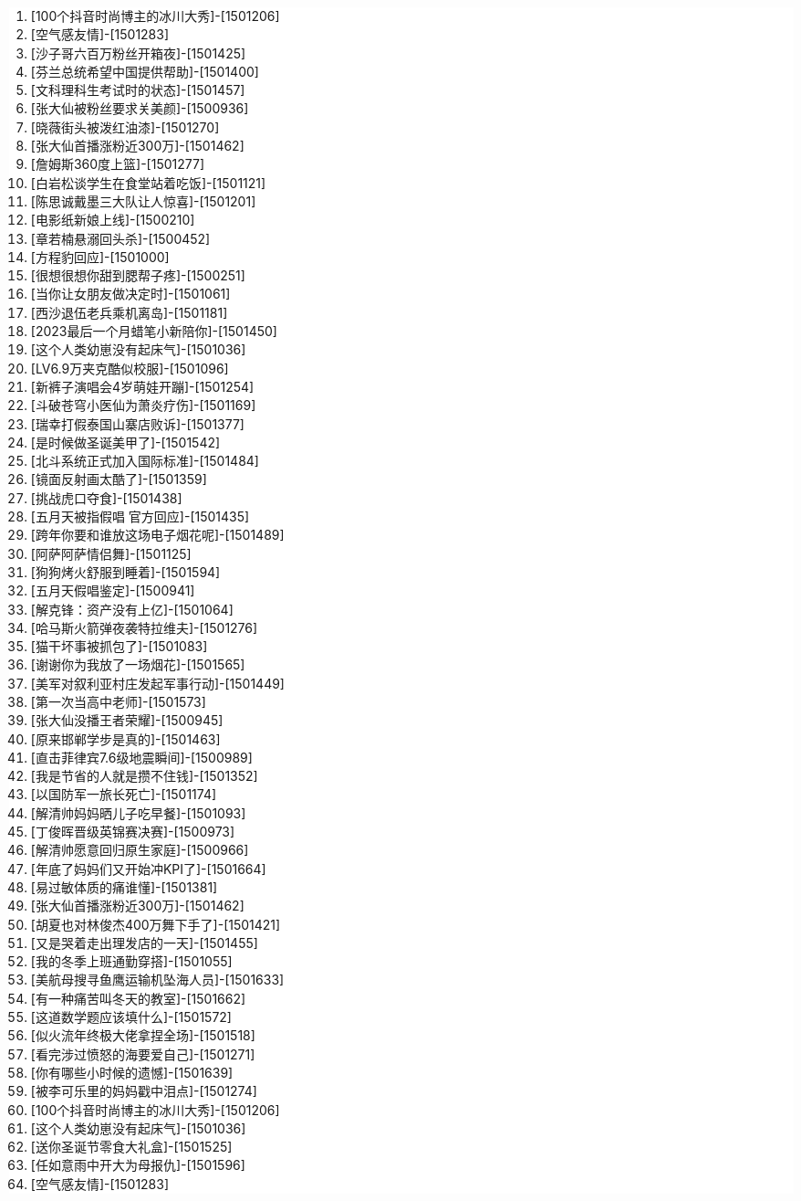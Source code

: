 1. [100个抖音时尚博主的冰川大秀]-[1501206]
1. [空气感友情]-[1501283]
1. [沙子哥六百万粉丝开箱夜]-[1501425]
1. [芬兰总统希望中国提供帮助]-[1501400]
1. [文科理科生考试时的状态]-[1501457]
1. [张大仙被粉丝要求关美颜]-[1500936]
1. [晓薇街头被泼红油漆]-[1501270]
1. [张大仙首播涨粉近300万]-[1501462]
1. [詹姆斯360度上篮]-[1501277]
1. [白岩松谈学生在食堂站着吃饭]-[1501121]
1. [陈思诚戴墨三大队让人惊喜]-[1501201]
1. [电影纸新娘上线]-[1500210]
1. [章若楠悬溺回头杀]-[1500452]
1. [方程豹回应]-[1501000]
1. [很想很想你甜到腮帮子疼]-[1500251]
1. [当你让女朋友做决定时]-[1501061]
1. [西沙退伍老兵乘机离岛]-[1501181]
1. [2023最后一个月蜡笔小新陪你]-[1501450]
1. [这个人类幼崽没有起床气]-[1501036]
1. [LV6.9万夹克酷似校服]-[1501096]
1. [新裤子演唱会4岁萌娃开蹦]-[1501254]
1. [斗破苍穹小医仙为萧炎疗伤]-[1501169]
1. [瑞幸打假泰国山寨店败诉]-[1501377]
1. [是时候做圣诞美甲了]-[1501542]
1. [北斗系统正式加入国际标准]-[1501484]
1. [镜面反射画太酷了]-[1501359]
1. [挑战虎口夺食]-[1501438]
1. [五月天被指假唱 官方回应]-[1501435]
1. [跨年你要和谁放这场电子烟花呢]-[1501489]
1. [阿萨阿萨情侣舞]-[1501125]
1. [狗狗烤火舒服到睡着]-[1501594]
1. [五月天假唱鉴定]-[1500941]
1. [解克锋：资产没有上亿]-[1501064]
1. [哈马斯火箭弹夜袭特拉维夫]-[1501276]
1. [猫干坏事被抓包了]-[1501083]
1. [谢谢你为我放了一场烟花]-[1501565]
1. [美军对叙利亚村庄发起军事行动]-[1501449]
1. [第一次当高中老师]-[1501573]
1. [张大仙没播王者荣耀]-[1500945]
1. [原来邯郸学步是真的]-[1501463]
1. [直击菲律宾7.6级地震瞬间]-[1500989]
1. [我是节省的人就是攒不住钱]-[1501352]
1. [以国防军一旅长死亡]-[1501174]
1. [解清帅妈妈晒儿子吃早餐]-[1501093]
1. [丁俊晖晋级英锦赛决赛]-[1500973]
1. [解清帅愿意回归原生家庭]-[1500966]
1. [年底了妈妈们又开始冲KPI了]-[1501664]
1. [易过敏体质的痛谁懂]-[1501381]
1. [张大仙首播涨粉近300万]-[1501462]
1. [胡夏也对林俊杰400万舞下手了]-[1501421]
1. [又是哭着走出理发店的一天]-[1501455]
1. [我的冬季上班通勤穿搭]-[1501055]
1. [美航母搜寻鱼鹰运输机坠海人员]-[1501633]
1. [有一种痛苦叫冬天的教室]-[1501662]
1. [这道数学题应该填什么]-[1501572]
1. [似火流年终极大佬拿捏全场]-[1501518]
1. [看完涉过愤怒的海要爱自己]-[1501271]
1. [你有哪些小时候的遗憾]-[1501639]
1. [被李可乐里的妈妈戳中泪点]-[1501274]
1. [100个抖音时尚博主的冰川大秀]-[1501206]
1. [这个人类幼崽没有起床气]-[1501036]
1. [送你圣诞节零食大礼盒]-[1501525]
1. [任如意雨中开大为母报仇]-[1501596]
1. [空气感友情]-[1501283]
